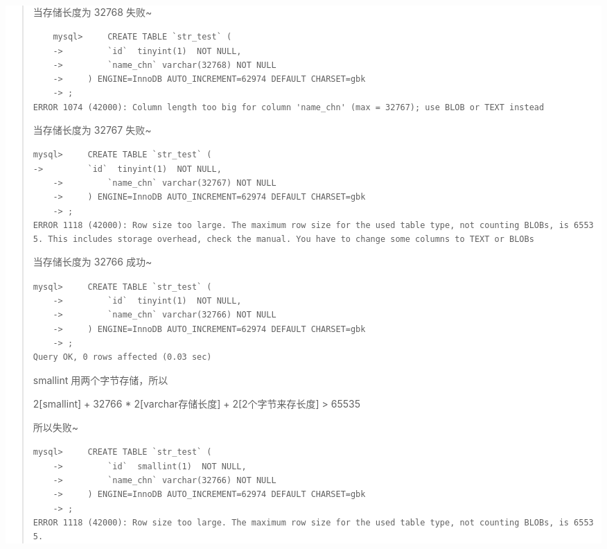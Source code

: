 > 当存储长度为 32768 失败~
>
> ```
>     mysql>     CREATE TABLE `str_test` (
>     ->         `id`  tinyint(1)  NOT NULL,
>     ->         `name_chn` varchar(32768) NOT NULL
>     ->     ) ENGINE=InnoDB AUTO_INCREMENT=62974 DEFAULT CHARSET=gbk
>     -> ;
> ERROR 1074 (42000): Column length too big for column 'name_chn' (max = 32767); use BLOB or TEXT instead
> ```
>
> 当存储长度为 32767 失败~
>
> ```
> mysql>     CREATE TABLE `str_test` (                                                                                                 ->         `id`  tinyint(1)  NOT NULL,
>     ->         `name_chn` varchar(32767) NOT NULL
>     ->     ) ENGINE=InnoDB AUTO_INCREMENT=62974 DEFAULT CHARSET=gbk
>     -> ;
> ERROR 1118 (42000): Row size too large. The maximum row size for the used table type, not counting BLOBs, is 65535. This includes storage overhead, check the manual. You have to change some columns to TEXT or BLOBs
> ```
>
> 当存储长度为 32766 成功~
>
> ```
> mysql>     CREATE TABLE `str_test` (
>     ->         `id`  tinyint(1)  NOT NULL,
>     ->         `name_chn` varchar(32766) NOT NULL
>     ->     ) ENGINE=InnoDB AUTO_INCREMENT=62974 DEFAULT CHARSET=gbk
>     -> ;
> Query OK, 0 rows affected (0.03 sec)
> ```
>
> smallint 用两个字节存储，所以
>
> 2[smallint] + 32766 * 2[varchar存储长度] + 2[2个字节来存长度] > 65535
>
> 所以失败~
>
> ```mysql
> mysql>     CREATE TABLE `str_test` (
>     ->         `id`  smallint(1)  NOT NULL,
>     ->         `name_chn` varchar(32766) NOT NULL
>     ->     ) ENGINE=InnoDB AUTO_INCREMENT=62974 DEFAULT CHARSET=gbk
>     -> ;
> ERROR 1118 (42000): Row size too large. The maximum row size for the used table type, not counting BLOBs, is 65535. 
> ```
